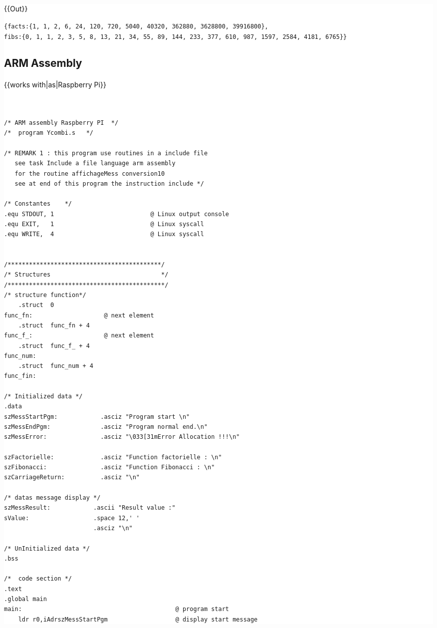 {{Out}}

```AppleScript
{facts:{1, 1, 2, 6, 24, 120, 720, 5040, 40320, 362880, 3628800, 39916800}, 
fibs:{0, 1, 1, 2, 3, 5, 8, 13, 21, 34, 55, 89, 144, 233, 377, 610, 987, 1597, 2584, 4181, 6765}}
```



## ARM Assembly

{{works with|as|Raspberry Pi}}

```ARM Assembly


/* ARM assembly Raspberry PI  */
/*  program Ycombi.s   */

/* REMARK 1 : this program use routines in a include file 
   see task Include a file language arm assembly 
   for the routine affichageMess conversion10 
   see at end of this program the instruction include */

/* Constantes    */
.equ STDOUT, 1                           @ Linux output console
.equ EXIT,   1                           @ Linux syscall
.equ WRITE,  4                           @ Linux syscall


/*******************************************/
/* Structures                               */
/********************************************/
/* structure function*/
    .struct  0
func_fn:                    @ next element
    .struct  func_fn + 4 
func_f_:                    @ next element
    .struct  func_f_ + 4 
func_num:
    .struct  func_num + 4 
func_fin:

/* Initialized data */
.data
szMessStartPgm:            .asciz "Program start \n"
szMessEndPgm:              .asciz "Program normal end.\n"
szMessError:               .asciz "\033[31mError Allocation !!!\n"

szFactorielle:             .asciz "Function factorielle : \n"
szFibonacci:               .asciz "Function Fibonacci : \n"
szCarriageReturn:          .asciz "\n"

/* datas message display */
szMessResult:            .ascii "Result value :"
sValue:                  .space 12,' '
                         .asciz "\n"

/* UnInitialized data */
.bss 

/*  code section */
.text
.global main 
main:                                           @ program start
    ldr r0,iAdrszMessStartPgm                   @ display start message
```